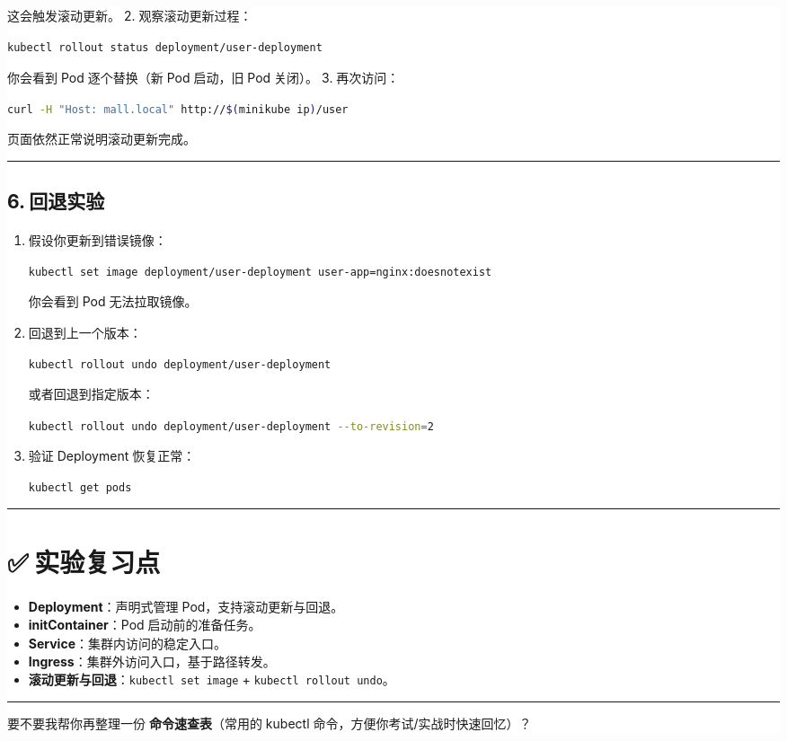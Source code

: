   这会触发滚动更新。
2. 观察滚动更新过程：

   ```bash
   kubectl rollout status deployment/user-deployment
   ```

   你会看到 Pod 逐个替换（新 Pod 启动，旧 Pod 关闭）。
3. 再次访问：

   ```bash
   curl -H "Host: mall.local" http://$(minikube ip)/user
   ```

   页面依然正常说明滚动更新完成。

---

## 6. 回退实验

1. 假设你更新到错误镜像：

   ```bash
   kubectl set image deployment/user-deployment user-app=nginx:doesnotexist
   ```

   你会看到 Pod 无法拉取镜像。
2. 回退到上一个版本：

   ```bash
   kubectl rollout undo deployment/user-deployment
   ```

   或者回退到指定版本：

   ```bash
   kubectl rollout undo deployment/user-deployment --to-revision=2
   ```
3. 验证 Deployment 恢复正常：

   ```bash
   kubectl get pods
   ```

---

# ✅ 实验复习点

* **Deployment**：声明式管理 Pod，支持滚动更新与回退。
* **initContainer**：Pod 启动前的准备任务。
* **Service**：集群内访问的稳定入口。
* **Ingress**：集群外访问入口，基于路径转发。
* **滚动更新与回退**：`kubectl set image` + `kubectl rollout undo`。

---

要不要我帮你再整理一份 **命令速查表**（常用的 kubectl 命令，方便你考试/实战时快速回忆）？

